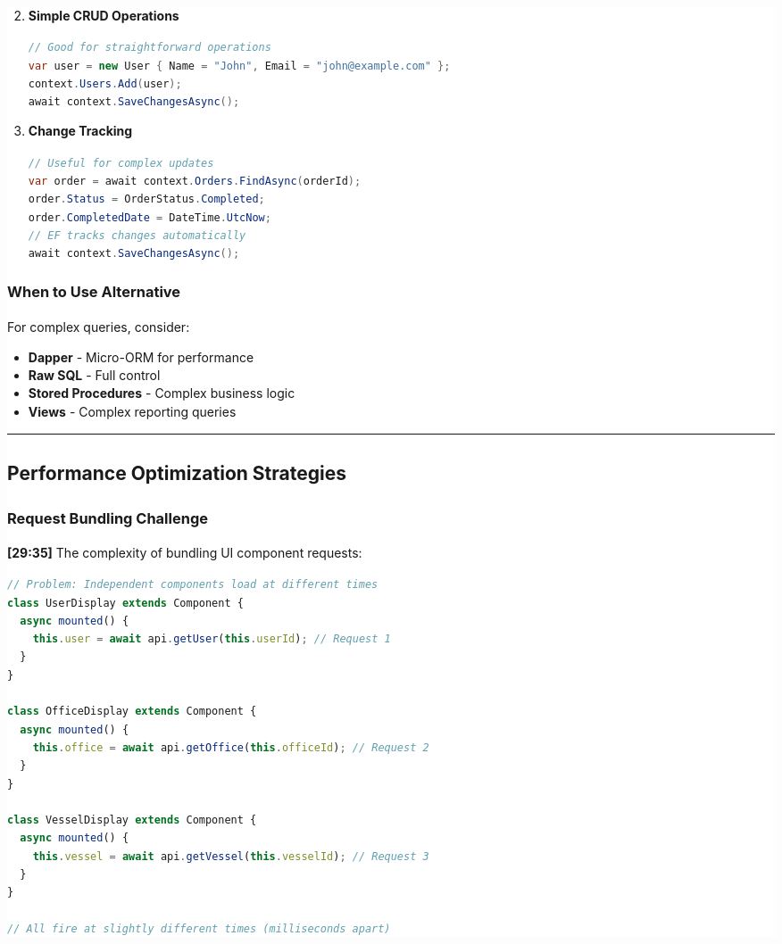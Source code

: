 2. **Simple CRUD Operations**

   ```csharp
   // Good for straightforward operations
   var user = new User { Name = "John", Email = "john@example.com" };
   context.Users.Add(user);
   await context.SaveChangesAsync();
   ```

3. **Change Tracking**
   ```csharp
   // Useful for complex updates
   var order = await context.Orders.FindAsync(orderId);
   order.Status = OrderStatus.Completed;
   order.CompletedDate = DateTime.UtcNow;
   // EF tracks changes automatically
   await context.SaveChangesAsync();
   ```

### When to Use Alternative

For complex queries, consider:

- **Dapper** - Micro-ORM for performance
- **Raw SQL** - Full control
- **Stored Procedures** - Complex business logic
- **Views** - Complex reporting queries

---

## Performance Optimization Strategies

### Request Bundling Challenge

**[29:35]** The complexity of bundling UI component requests:

```typescript
// Problem: Independent components load at different times
class UserDisplay extends Component {
  async mounted() {
    this.user = await api.getUser(this.userId); // Request 1
  }
}

class OfficeDisplay extends Component {
  async mounted() {
    this.office = await api.getOffice(this.officeId); // Request 2
  }
}

class VesselDisplay extends Component {
  async mounted() {
    this.vessel = await api.getVessel(this.vesselId); // Request 3
  }
}

// All fire at slightly different times (milliseconds apart)
```
